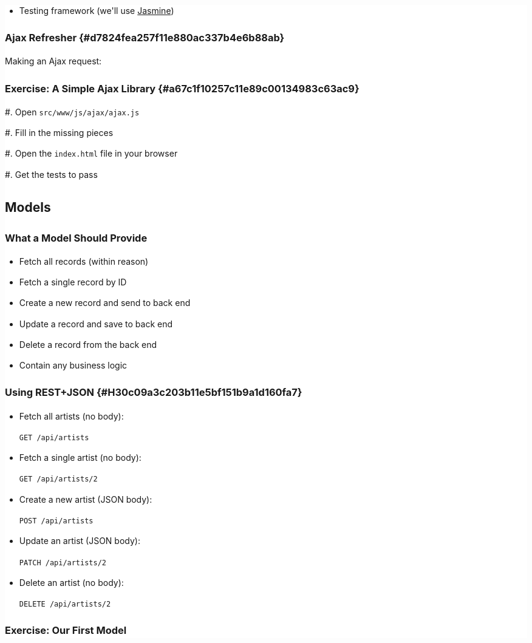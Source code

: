   * Testing framework (we'll use [Jasmine][])

### Ajax Refresher {#d7824fea257f11e880ac337b4e6b88ab}

Making an Ajax request:

~~~ {.javascript insert="../../src/examples/js/ajax.js"}
~~~

### Exercise: A Simple Ajax Library {#a67c1f10257c11e89c00134983c63ac9}

  #. Open `src/www/js/ajax/ajax.js`

  #. Fill in the missing pieces

  #. Open the `index.html` file in your browser

  #. Get the tests to pass

## Models

### What a Model Should Provide

  * Fetch all records (within reason)

  * Fetch a single record by ID

  * Create a new record and send to back end

  * Update a record and save to back end

  * Delete a record from the back end

  * Contain any business logic

### Using REST+JSON {#H30c09a3c203b11e5bf151b9a1d160fa7}

  * Fetch all artists (no body):

        GET /api/artists

  * Fetch a single artist (no body):

        GET /api/artists/2

  * Create a new artist (JSON body):

        POST /api/artists

  * Update an artist (JSON body):

        PATCH /api/artists/2

  * Delete an artist (no body):

        DELETE /api/artists/2

### Exercise: Our First Model


[mustache]: https://github.com/janl/mustache.js
[jasmine]: http://jasmine.github.io/